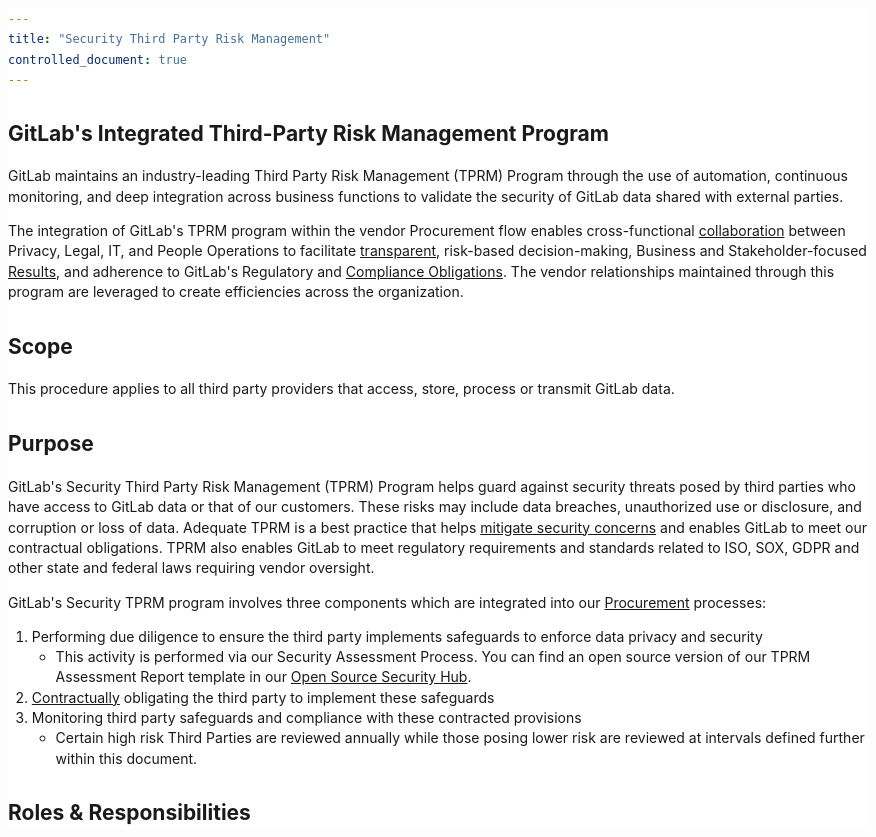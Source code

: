 ```yaml
---
title: "Security Third Party Risk Management"
controlled_document: true
---
```


## GitLab's Integrated Third-Party Risk Management Program

GitLab maintains an industry-leading Third Party Risk Management (TPRM) Program through the use of automation, continuous monitoring, and deep integration across business functions to validate the security of GitLab data shared with external parties.

The integration of GitLab's TPRM program within the vendor Procurement flow enables cross-functional [collaboration](/handbook/values/#collaboration) between Privacy, Legal, IT, and People Operations to facilitate [transparent](/handbook/values/#transparency), risk-based decision-making, Business and Stakeholder-focused [Results](/handbook/values/#results), and adherence to GitLab's Regulatory and [Compliance Obligations](/handbook/security/security-assurance/security-compliance/certifications/). The vendor relationships maintained through this program are leveraged to create efficiencies across the organization.

## Scope

This procedure applies to all third party providers that access, store, process or transmit GitLab data.

## Purpose

GitLab's Security Third Party Risk Management (TPRM) Program helps guard against security threats posed by third parties who have access to GitLab data or that of our customers. These risks may include data breaches, unauthorized use or disclosure, and corruption or loss of data. Adequate TPRM is a best practice that helps [mitigate security concerns](https://internal.gitlab.com/handbook/leadership/mitigating-concerns/#security-breach) and enables GitLab to meet our contractual obligations. TPRM also enables GitLab to meet regulatory requirements and standards related to ISO, SOX, GDPR and other state and federal laws requiring vendor oversight.

GitLab's Security TPRM program involves three components which are integrated into our [Procurement](/handbook/finance/procurement/) processes:

1. Performing due diligence to ensure the third party implements safeguards to enforce data privacy and security
    - This activity is performed via our Security Assessment Process. You can find an open source version of our TPRM Assessment Report template in our [Open Source Security Hub](https://gitlab.com/gitlab-security-oss/risk-mgmt/tprm-templates).
1. [Contractually](/handbook/finance/procurement/#contracting) obligating the third party to implement these safeguards
1. Monitoring third party safeguards and compliance with these contracted provisions
    - Certain high risk Third Parties are reviewed annually while those posing lower risk are reviewed at intervals defined further within this document.

## Roles & Responsibilities
